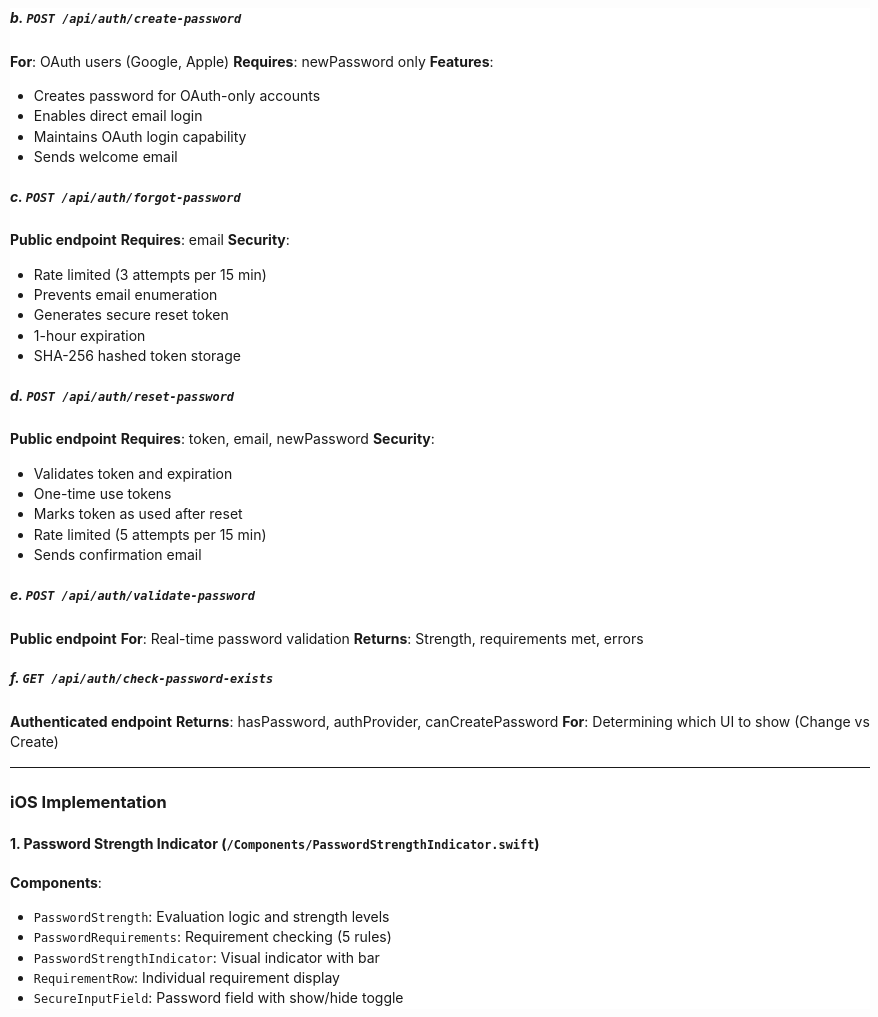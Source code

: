 ##### b. `POST /api/auth/create-password`
**For**: OAuth users (Google, Apple)
**Requires**: newPassword only
**Features**:
- Creates password for OAuth-only accounts
- Enables direct email login
- Maintains OAuth login capability
- Sends welcome email

##### c. `POST /api/auth/forgot-password`
**Public endpoint**
**Requires**: email
**Security**:
- Rate limited (3 attempts per 15 min)
- Prevents email enumeration
- Generates secure reset token
- 1-hour expiration
- SHA-256 hashed token storage

##### d. `POST /api/auth/reset-password`
**Public endpoint**
**Requires**: token, email, newPassword
**Security**:
- Validates token and expiration
- One-time use tokens
- Marks token as used after reset
- Rate limited (5 attempts per 15 min)
- Sends confirmation email

##### e. `POST /api/auth/validate-password`
**Public endpoint**
**For**: Real-time password validation
**Returns**: Strength, requirements met, errors

##### f. `GET /api/auth/check-password-exists`
**Authenticated endpoint**
**Returns**: hasPassword, authProvider, canCreatePassword
**For**: Determining which UI to show (Change vs Create)

---

### iOS Implementation

#### 1. Password Strength Indicator (`/Components/PasswordStrengthIndicator.swift`)
**Components**:
- `PasswordStrength`: Evaluation logic and strength levels
- `PasswordRequirements`: Requirement checking (5 rules)
- `PasswordStrengthIndicator`: Visual indicator with bar
- `RequirementRow`: Individual requirement display
- `SecureInputField`: Password field with show/hide toggle
